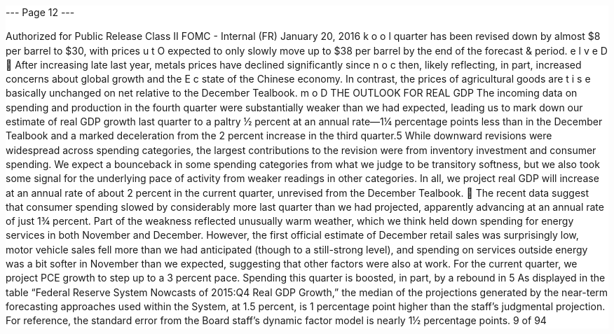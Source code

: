 --- Page 12 ---

Authorized for Public Release
Class II FOMC - Internal (FR) January 20, 2016
k
o
o
l
quarter has been revised down by almost $8 per barrel to $30, with prices u t
O
expected to only slowly move up to $38 per barrel by the end of the forecast
&
period. e l
v
e
D
 After increasing late last year, metals prices have declined significantly since n
o
c
then, likely reflecting, in part, increased concerns about global growth and the E
c
state of the Chinese economy. In contrast, the prices of agricultural goods are t i
s
e
basically unchanged on net relative to the December Tealbook. m
o
D
THE OUTLOOK FOR REAL GDP
The incoming data on spending and production in the fourth quarter were
substantially weaker than we had expected, leading us to mark down our estimate of real
GDP growth last quarter to a paltry ½ percent at an annual rate—1¼ percentage points
less than in the December Tealbook and a marked deceleration from the 2 percent
increase in the third quarter.5 While downward revisions were widespread across
spending categories, the largest contributions to the revision were from inventory
investment and consumer spending. We expect a bounceback in some spending
categories from what we judge to be transitory softness, but we also took some signal for
the underlying pace of activity from weaker readings in other categories. In all, we
project real GDP will increase at an annual rate of about 2 percent in the current quarter,
unrevised from the December Tealbook.
 The recent data suggest that consumer spending slowed by considerably more
last quarter than we had projected, apparently advancing at an annual rate of
just 1¾ percent. Part of the weakness reflected unusually warm weather,
which we think held down spending for energy services in both November
and December. However, the first official estimate of December retail sales
was surprisingly low, motor vehicle sales fell more than we had anticipated
(though to a still-strong level), and spending on services outside energy was a
bit softer in November than we expected, suggesting that other factors were
also at work. For the current quarter, we project PCE growth to step up to a
3 percent pace. Spending this quarter is boosted, in part, by a rebound in
5 As displayed in the table “Federal Reserve System Nowcasts of 2015:Q4 Real GDP Growth,” the
median of the projections generated by the near-term forecasting approaches used within the System, at
1.5 percent, is 1 percentage point higher than the staff’s judgmental projection. For reference, the standard
error from the Board staff’s dynamic factor model is nearly 1½ percentage points.
9 of 94
